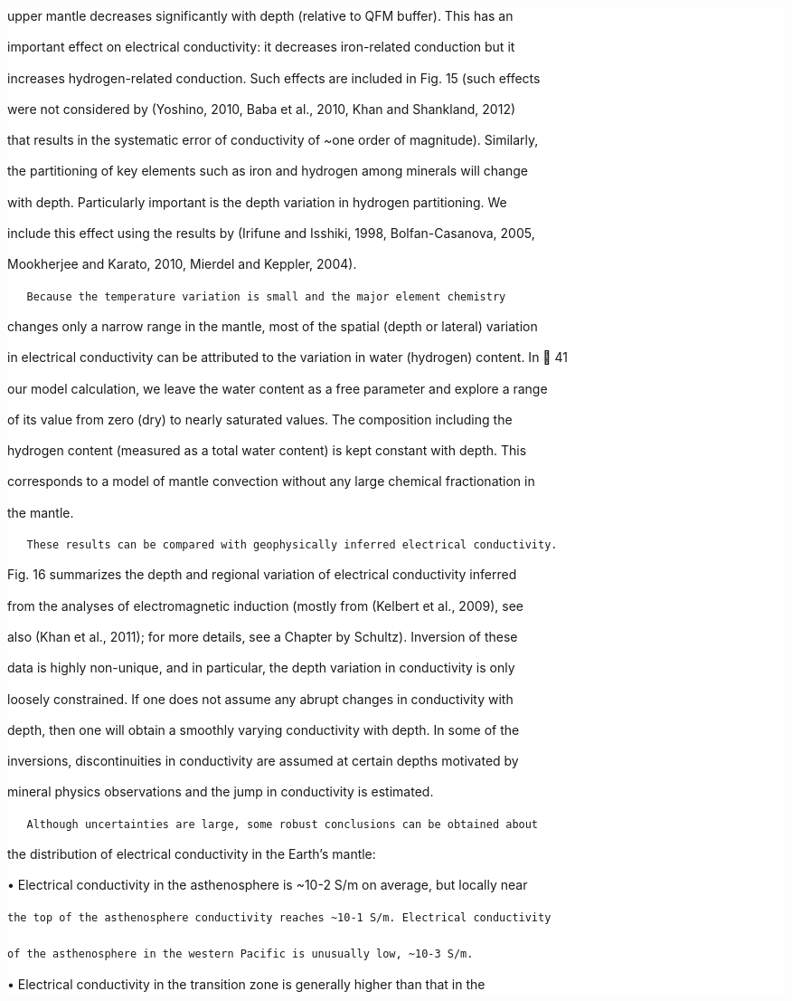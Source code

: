 upper mantle decreases significantly with depth (relative to QFM buffer). This has an

important effect on electrical conductivity: it decreases iron-related conduction but it

increases hydrogen-related conduction. Such effects are included in Fig. 15 (such effects

were not considered by (Yoshino, 2010, Baba et al., 2010, Khan and Shankland, 2012)

that results in the systematic error of conductivity of ~one order of magnitude). Similarly,

the partitioning of key elements such as iron and hydrogen among minerals will change

with depth. Particularly important is the depth variation in hydrogen partitioning. We

include this effect using the results by (Irifune and Isshiki, 1998, Bolfan-Casanova, 2005,

Mookherjee and Karato, 2010, Mierdel and Keppler, 2004).

       Because the temperature variation is small and the major element chemistry

changes only a narrow range in the mantle, most of the spatial (depth or lateral) variation

in electrical conductivity can be attributed to the variation in water (hydrogen) content. In
                                                                                       41

our model calculation, we leave the water content as a free parameter and explore a range

of its value from zero (dry) to nearly saturated values. The composition including the

hydrogen content (measured as a total water content) is kept constant with depth. This

corresponds to a model of mantle convection without any large chemical fractionation in

the mantle.

       These results can be compared with geophysically inferred electrical conductivity.

Fig. 16 summarizes the depth and regional variation of electrical conductivity inferred

from the analyses of electromagnetic induction (mostly from (Kelbert et al., 2009), see

also (Khan et al., 2011); for more details, see a Chapter by Schultz). Inversion of these

data is highly non-unique, and in particular, the depth variation in conductivity is only

loosely constrained. If one does not assume any abrupt changes in conductivity with

depth, then one will obtain a smoothly varying conductivity with depth. In some of the

inversions, discontinuities in conductivity are assumed at certain depths motivated by

mineral physics observations and the jump in conductivity is estimated.

       Although uncertainties are large, some robust conclusions can be obtained about

the distribution of electrical conductivity in the Earth’s mantle:

•   Electrical conductivity in the asthenosphere is ~10-2 S/m on average, but locally near

    the top of the asthenosphere conductivity reaches ~10-1 S/m. Electrical conductivity

    of the asthenosphere in the western Pacific is unusually low, ~10-3 S/m.

•   Electrical conductivity in the transition zone is generally higher than that in the

